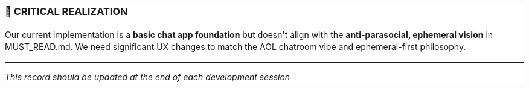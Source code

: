 ### 📝 **CRITICAL REALIZATION**
Our current implementation is a **basic chat app foundation** but doesn't align with the **anti-parasocial, ephemeral vision** in MUST_READ.md. We need significant UX changes to match the AOL chatroom vibe and ephemeral-first philosophy.

---
*This record should be updated at the end of each development session*
